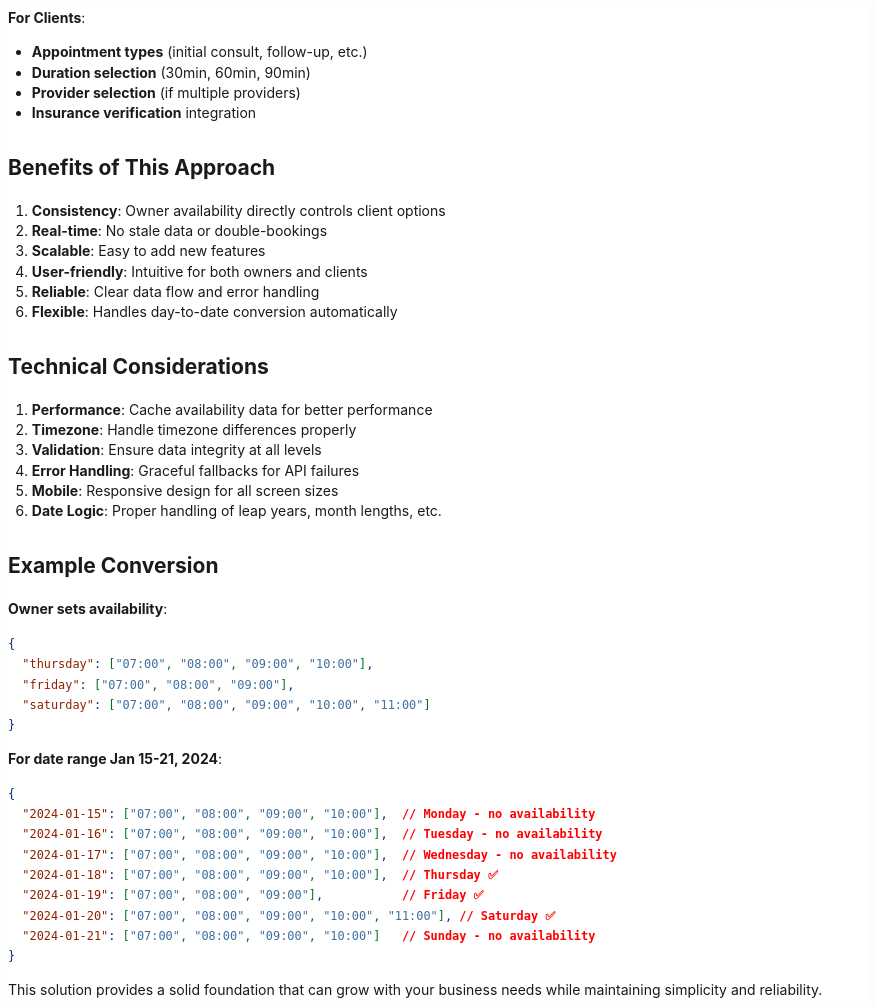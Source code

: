 **For Clients**:
- **Appointment types** (initial consult, follow-up, etc.)
- **Duration selection** (30min, 60min, 90min)
- **Provider selection** (if multiple providers)
- **Insurance verification** integration

## Benefits of This Approach

1. **Consistency**: Owner availability directly controls client options
2. **Real-time**: No stale data or double-bookings
3. **Scalable**: Easy to add new features
4. **User-friendly**: Intuitive for both owners and clients
5. **Reliable**: Clear data flow and error handling
6. **Flexible**: Handles day-to-date conversion automatically

## Technical Considerations

1. **Performance**: Cache availability data for better performance
2. **Timezone**: Handle timezone differences properly
3. **Validation**: Ensure data integrity at all levels
4. **Error Handling**: Graceful fallbacks for API failures
5. **Mobile**: Responsive design for all screen sizes
6. **Date Logic**: Proper handling of leap years, month lengths, etc.

## Example Conversion

**Owner sets availability**:
```json
{
  "thursday": ["07:00", "08:00", "09:00", "10:00"],
  "friday": ["07:00", "08:00", "09:00"],
  "saturday": ["07:00", "08:00", "09:00", "10:00", "11:00"]
}
```

**For date range Jan 15-21, 2024**:
```json
{
  "2024-01-15": ["07:00", "08:00", "09:00", "10:00"],  // Monday - no availability
  "2024-01-16": ["07:00", "08:00", "09:00", "10:00"],  // Tuesday - no availability  
  "2024-01-17": ["07:00", "08:00", "09:00", "10:00"],  // Wednesday - no availability
  "2024-01-18": ["07:00", "08:00", "09:00", "10:00"],  // Thursday ✅
  "2024-01-19": ["07:00", "08:00", "09:00"],           // Friday ✅
  "2024-01-20": ["07:00", "08:00", "09:00", "10:00", "11:00"], // Saturday ✅
  "2024-01-21": ["07:00", "08:00", "09:00", "10:00"]   // Sunday - no availability
}
```

This solution provides a solid foundation that can grow with your business needs while maintaining simplicity and reliability. 